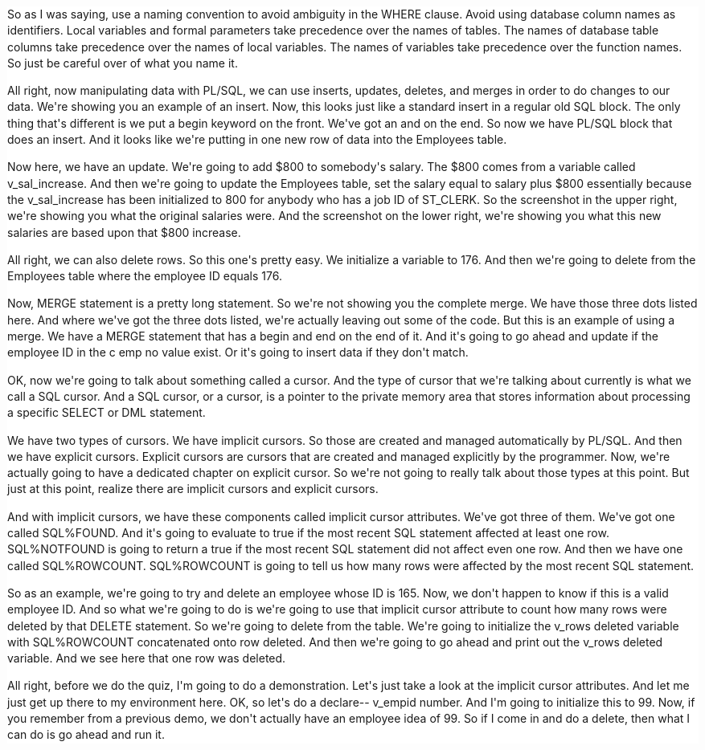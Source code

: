So as I was saying, use a naming convention to avoid ambiguity in the WHERE clause. Avoid using database column names as identifiers. Local variables and formal parameters take precedence over the names of tables. The names of database table columns take precedence over the names of local variables. The names of variables take precedence over the function names. So just be careful over of what you name it.

All right, now manipulating data with PL/SQL, we can use inserts, updates, deletes, and merges in order to do changes to our data. We're showing you an example of an insert. Now, this looks just like a standard insert in a regular old SQL block. The only thing that's different is we put a begin keyword on the front. We've got an and on the end. So now we have PL/SQL block that does an insert. And it looks like we're putting in one new row of data into the Employees table.

Now here, we have an update. We're going to add $800 to somebody's salary. The $800 comes from a variable called v_sal_increase. And then we're going to update the Employees table, set the salary equal to salary plus $800 essentially because the v_sal_increase has been initialized to 800 for anybody who has a job ID of ST_CLERK. So the screenshot in the upper right, we're showing you what the original salaries were. And the screenshot on the lower right, we're showing you what this new salaries are based upon that $800 increase.

All right, we can also delete rows. So this one's pretty easy. We initialize a variable to 176. And then we're going to delete from the Employees table where the employee ID equals 176.

Now, MERGE statement is a pretty long statement. So we're not showing you the complete merge. We have those three dots listed here. And where we've got the three dots listed, we're actually leaving out some of the code. But this is an example of using a merge. We have a MERGE statement that has a begin and end on the end of it. And it's going to go ahead and update if the employee ID in the c emp no value exist. Or it's going to insert data if they don't match.

OK, now we're going to talk about something called a cursor. And the type of cursor that we're talking about currently is what we call a SQL cursor. And a SQL cursor, or a cursor, is a pointer to the private memory area that stores information about processing a specific SELECT or DML statement.

We have two types of cursors. We have implicit cursors. So those are created and managed automatically by PL/SQL. And then we have explicit cursors. Explicit cursors are cursors that are created and managed explicitly by the programmer. Now, we're actually going to have a dedicated chapter on explicit cursor. So we're not going to really talk about those types at this point. But just at this point, realize there are implicit cursors and explicit cursors.

And with implicit cursors, we have these components called implicit cursor attributes. We've got three of them. We've got one called SQL%FOUND. And it's going to evaluate to true if the most recent SQL statement affected at least one row. SQL%NOTFOUND is going to return a true if the most recent SQL statement did not affect even one row. And then we have one called SQL%ROWCOUNT. SQL%ROWCOUNT is going to tell us how many rows were affected by the most recent SQL statement.

So as an example, we're going to try and delete an employee whose ID is 165. Now, we don't happen to know if this is a valid employee ID. And so what we're going to do is we're going to use that implicit cursor attribute to count how many rows were deleted by that DELETE statement. So we're going to delete from the table. We're going to initialize the v_rows deleted variable with SQL%ROWCOUNT concatenated onto row deleted. And then we're going to go ahead and print out the v_rows deleted variable. And we see here that one row was deleted.

All right, before we do the quiz, I'm going to do a demonstration. Let's just take a look at the implicit cursor attributes. And let me just get up there to my environment here. OK, so let's do a declare-- v_empid number. And I'm going to initialize this to 99. Now, if you remember from a previous demo, we don't actually have an employee idea of 99. So if I come in and do a delete, then what I can do is go ahead and run it.
